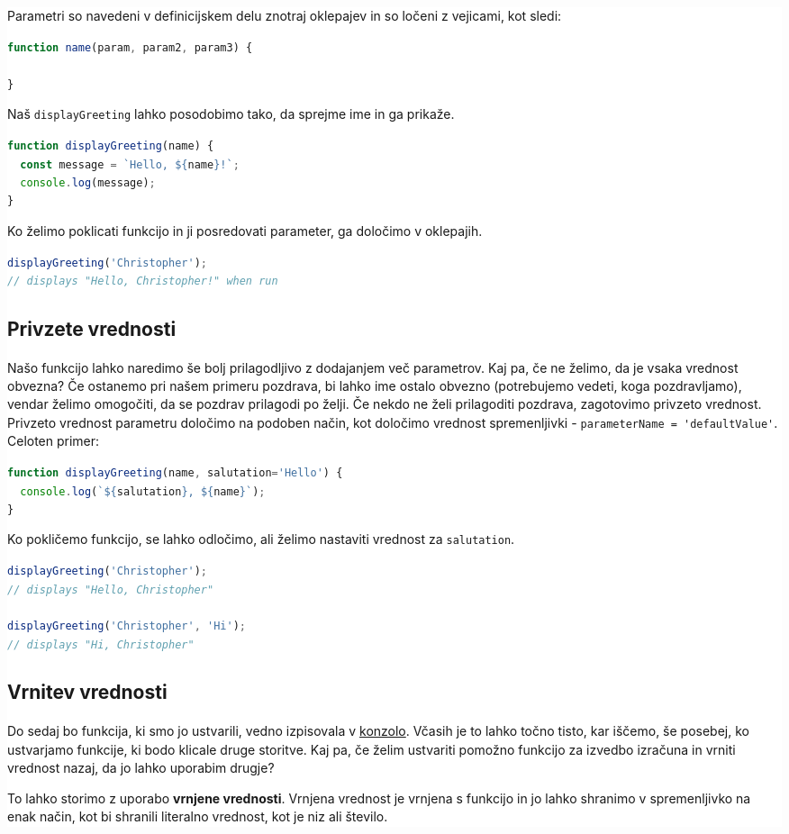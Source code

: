 Parametri so navedeni v definicijskem delu znotraj oklepajev in so ločeni z vejicami, kot sledi:

```javascript
function name(param, param2, param3) {

}
```

Naš `displayGreeting` lahko posodobimo tako, da sprejme ime in ga prikaže.

```javascript
function displayGreeting(name) {
  const message = `Hello, ${name}!`;
  console.log(message);
}
```

Ko želimo poklicati funkcijo in ji posredovati parameter, ga določimo v oklepajih.

```javascript
displayGreeting('Christopher');
// displays "Hello, Christopher!" when run
```

## Privzete vrednosti

Našo funkcijo lahko naredimo še bolj prilagodljivo z dodajanjem več parametrov. Kaj pa, če ne želimo, da je vsaka vrednost obvezna? Če ostanemo pri našem primeru pozdrava, bi lahko ime ostalo obvezno (potrebujemo vedeti, koga pozdravljamo), vendar želimo omogočiti, da se pozdrav prilagodi po želji. Če nekdo ne želi prilagoditi pozdrava, zagotovimo privzeto vrednost. Privzeto vrednost parametru določimo na podoben način, kot določimo vrednost spremenljivki - `parameterName = 'defaultValue'`. Celoten primer:

```javascript
function displayGreeting(name, salutation='Hello') {
  console.log(`${salutation}, ${name}`);
}
```

Ko pokličemo funkcijo, se lahko odločimo, ali želimo nastaviti vrednost za `salutation`.

```javascript
displayGreeting('Christopher');
// displays "Hello, Christopher"

displayGreeting('Christopher', 'Hi');
// displays "Hi, Christopher"
```

## Vrnitev vrednosti

Do sedaj bo funkcija, ki smo jo ustvarili, vedno izpisovala v [konzolo](https://developer.mozilla.org/docs/Web/API/console). Včasih je to lahko točno tisto, kar iščemo, še posebej, ko ustvarjamo funkcije, ki bodo klicale druge storitve. Kaj pa, če želim ustvariti pomožno funkcijo za izvedbo izračuna in vrniti vrednost nazaj, da jo lahko uporabim drugje?

To lahko storimo z uporabo **vrnjene vrednosti**. Vrnjena vrednost je vrnjena s funkcijo in jo lahko shranimo v spremenljivko na enak način, kot bi shranili literalno vrednost, kot je niz ali število.
